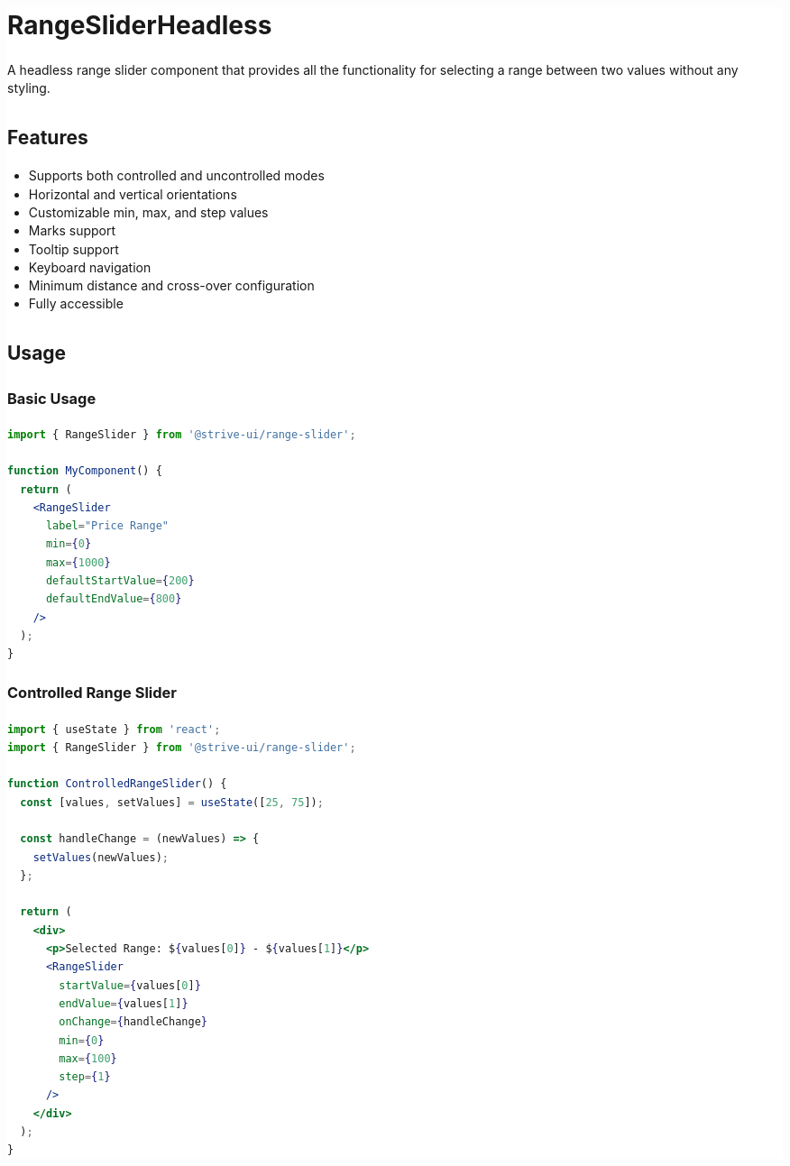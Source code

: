 # RangeSliderHeadless

A headless range slider component that provides all the functionality for selecting a range between two values without any styling.

## Features

- Supports both controlled and uncontrolled modes
- Horizontal and vertical orientations
- Customizable min, max, and step values
- Marks support
- Tooltip support
- Keyboard navigation
- Minimum distance and cross-over configuration
- Fully accessible

## Usage

### Basic Usage

```jsx
import { RangeSlider } from '@strive-ui/range-slider';

function MyComponent() {
  return (
    <RangeSlider 
      label="Price Range" 
      min={0} 
      max={1000} 
      defaultStartValue={200} 
      defaultEndValue={800} 
    />
  );
}
```

### Controlled Range Slider

```jsx
import { useState } from 'react';
import { RangeSlider } from '@strive-ui/range-slider';

function ControlledRangeSlider() {
  const [values, setValues] = useState([25, 75]);
  
  const handleChange = (newValues) => {
    setValues(newValues);
  };
  
  return (
    <div>
      <p>Selected Range: ${values[0]} - ${values[1]}</p>
      <RangeSlider 
        startValue={values[0]} 
        endValue={values[1]} 
        onChange={handleChange}
        min={0}
        max={100}
        step={1}
      />
    </div>
  );
}
```